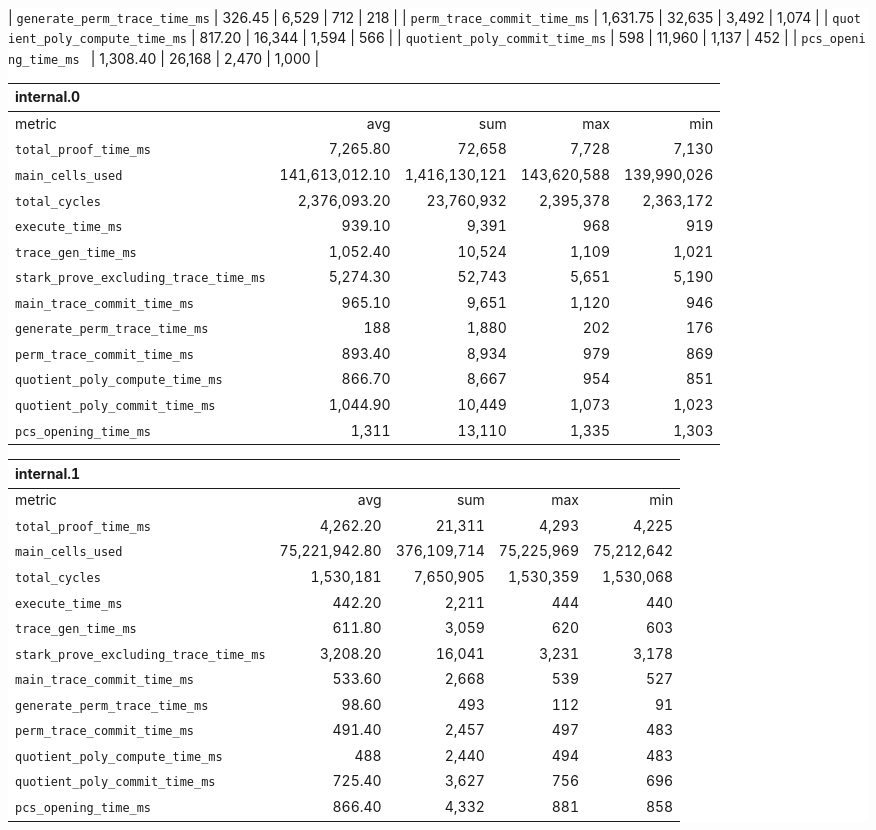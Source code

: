| `generate_perm_trace_time_ms` |  326.45 |  6,529 |  712 |  218 |
| `perm_trace_commit_time_ms` |  1,631.75 |  32,635 |  3,492 |  1,074 |
| `quotient_poly_compute_time_ms` |  817.20 |  16,344 |  1,594 |  566 |
| `quotient_poly_commit_time_ms` |  598 |  11,960 |  1,137 |  452 |
| `pcs_opening_time_ms ` |  1,308.40 |  26,168 |  2,470 |  1,000 |

| internal.0 |||||
|:---|---:|---:|---:|---:|
|metric|avg|sum|max|min|
| `total_proof_time_ms ` |  7,265.80 |  72,658 |  7,728 |  7,130 |
| `main_cells_used     ` |  141,613,012.10 |  1,416,130,121 |  143,620,588 |  139,990,026 |
| `total_cycles        ` |  2,376,093.20 |  23,760,932 |  2,395,378 |  2,363,172 |
| `execute_time_ms     ` |  939.10 |  9,391 |  968 |  919 |
| `trace_gen_time_ms   ` |  1,052.40 |  10,524 |  1,109 |  1,021 |
| `stark_prove_excluding_trace_time_ms` |  5,274.30 |  52,743 |  5,651 |  5,190 |
| `main_trace_commit_time_ms` |  965.10 |  9,651 |  1,120 |  946 |
| `generate_perm_trace_time_ms` |  188 |  1,880 |  202 |  176 |
| `perm_trace_commit_time_ms` |  893.40 |  8,934 |  979 |  869 |
| `quotient_poly_compute_time_ms` |  866.70 |  8,667 |  954 |  851 |
| `quotient_poly_commit_time_ms` |  1,044.90 |  10,449 |  1,073 |  1,023 |
| `pcs_opening_time_ms ` |  1,311 |  13,110 |  1,335 |  1,303 |

| internal.1 |||||
|:---|---:|---:|---:|---:|
|metric|avg|sum|max|min|
| `total_proof_time_ms ` |  4,262.20 |  21,311 |  4,293 |  4,225 |
| `main_cells_used     ` |  75,221,942.80 |  376,109,714 |  75,225,969 |  75,212,642 |
| `total_cycles        ` |  1,530,181 |  7,650,905 |  1,530,359 |  1,530,068 |
| `execute_time_ms     ` |  442.20 |  2,211 |  444 |  440 |
| `trace_gen_time_ms   ` |  611.80 |  3,059 |  620 |  603 |
| `stark_prove_excluding_trace_time_ms` |  3,208.20 |  16,041 |  3,231 |  3,178 |
| `main_trace_commit_time_ms` |  533.60 |  2,668 |  539 |  527 |
| `generate_perm_trace_time_ms` |  98.60 |  493 |  112 |  91 |
| `perm_trace_commit_time_ms` |  491.40 |  2,457 |  497 |  483 |
| `quotient_poly_compute_time_ms` |  488 |  2,440 |  494 |  483 |
| `quotient_poly_commit_time_ms` |  725.40 |  3,627 |  756 |  696 |
| `pcs_opening_time_ms ` |  866.40 |  4,332 |  881 |  858 |
